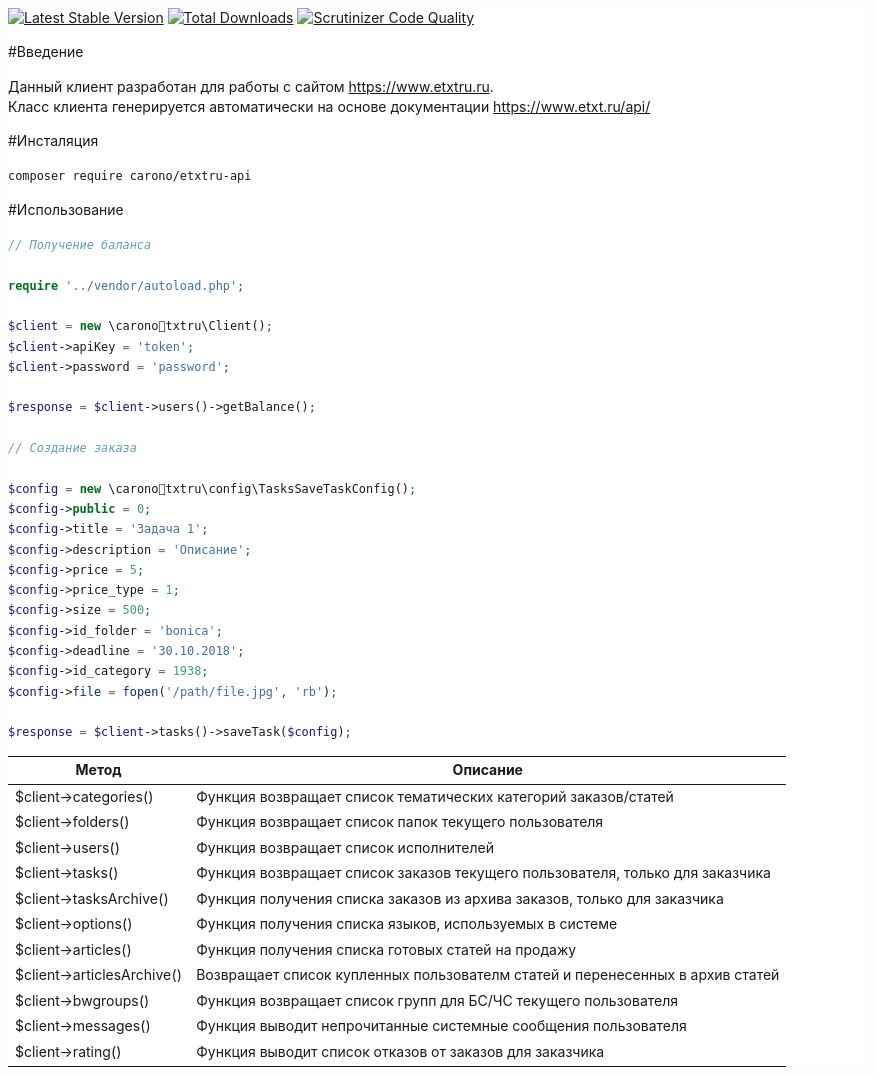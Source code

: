[![Latest Stable Version](https://poser.pugx.org/carono/etxtru-api/v/stable)](https://packagist.org/packages/carono/etxtru-api)
[![Total Downloads](https://poser.pugx.org/carono/etxtru-api/downloads)](https://packagist.org/packages/carono/etxtru-api)
[![Scrutinizer Code Quality](https://scrutinizer-ci.com/g/carono/etxtru-api/badges/quality-score.png?b=master)](https://scrutinizer-ci.com/g/carono/etxtru-api/?branch=master)

#Введение

Данный клиент разработан для работы с сайтом https://www.etxtru.ru.  
Класс клиента генерируется автоматически на основе документации https://www.etxt.ru/api/

#Инсталяция

`composer require carono/etxtru-api`

#Использование

```php
// Получение баланса
  
require '../vendor/autoload.php';

$client = new \caronotxtru\Client();
$client->apiKey = 'token';
$client->password = 'password';

$response = $client->users()->getBalance();
  
// Создание заказа
  
$config = new \caronotxtru\config\TasksSaveTaskConfig();
$config->public = 0;
$config->title = 'Задача 1';
$config->description = 'Описание';
$config->price = 5;
$config->price_type = 1;
$config->size = 500;
$config->id_folder = 'bonica';
$config->deadline = '30.10.2018';
$config->id_category = 1938;
$config->file = fopen('/path/file.jpg', 'rb');

$response = $client->tasks()->saveTask($config);
```

|Метод|Описание
|-----|--------
|$client->categories()|Функция возвращает список тематических категорий заказов/статей
|$client->folders()|Функция возвращает список папок текущего пользователя
|$client->users()|Функция возвращает список исполнителей
|$client->tasks()|Функция возвращает список заказов текущего пользователя, только для заказчика
|$client->tasksArchive()|Функция получения списка заказов из архива заказов, только для заказчика
|$client->options()|Функция получения списка языков, используемых в системе
|$client->articles()|Функция получения списка готовых статей на продажу
|$client->articlesArchive()|Возвращает список купленных пользователм статей и перенесенных в архив статей
|$client->bwgroups()|Функция возвращает список групп для БС/ЧС текущего пользователя
|$client->messages()|Функция выводит непрочитанные системные сообщения пользователя
|$client->rating()|Функция выводит список отказов от заказов для заказчика